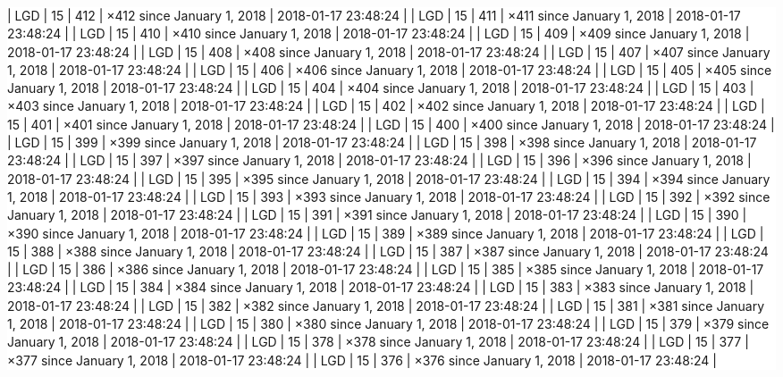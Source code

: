 | LGD | 15 | 412 | ×412 since January 1, 2018 | 2018-01-17 23:48:24 |
| LGD | 15 | 411 | ×411 since January 1, 2018 | 2018-01-17 23:48:24 |
| LGD | 15 | 410 | ×410 since January 1, 2018 | 2018-01-17 23:48:24 |
| LGD | 15 | 409 | ×409 since January 1, 2018 | 2018-01-17 23:48:24 |
| LGD | 15 | 408 | ×408 since January 1, 2018 | 2018-01-17 23:48:24 |
| LGD | 15 | 407 | ×407 since January 1, 2018 | 2018-01-17 23:48:24 |
| LGD | 15 | 406 | ×406 since January 1, 2018 | 2018-01-17 23:48:24 |
| LGD | 15 | 405 | ×405 since January 1, 2018 | 2018-01-17 23:48:24 |
| LGD | 15 | 404 | ×404 since January 1, 2018 | 2018-01-17 23:48:24 |
| LGD | 15 | 403 | ×403 since January 1, 2018 | 2018-01-17 23:48:24 |
| LGD | 15 | 402 | ×402 since January 1, 2018 | 2018-01-17 23:48:24 |
| LGD | 15 | 401 | ×401 since January 1, 2018 | 2018-01-17 23:48:24 |
| LGD | 15 | 400 | ×400 since January 1, 2018 | 2018-01-17 23:48:24 |
| LGD | 15 | 399 | ×399 since January 1, 2018 | 2018-01-17 23:48:24 |
| LGD | 15 | 398 | ×398 since January 1, 2018 | 2018-01-17 23:48:24 |
| LGD | 15 | 397 | ×397 since January 1, 2018 | 2018-01-17 23:48:24 |
| LGD | 15 | 396 | ×396 since January 1, 2018 | 2018-01-17 23:48:24 |
| LGD | 15 | 395 | ×395 since January 1, 2018 | 2018-01-17 23:48:24 |
| LGD | 15 | 394 | ×394 since January 1, 2018 | 2018-01-17 23:48:24 |
| LGD | 15 | 393 | ×393 since January 1, 2018 | 2018-01-17 23:48:24 |
| LGD | 15 | 392 | ×392 since January 1, 2018 | 2018-01-17 23:48:24 |
| LGD | 15 | 391 | ×391 since January 1, 2018 | 2018-01-17 23:48:24 |
| LGD | 15 | 390 | ×390 since January 1, 2018 | 2018-01-17 23:48:24 |
| LGD | 15 | 389 | ×389 since January 1, 2018 | 2018-01-17 23:48:24 |
| LGD | 15 | 388 | ×388 since January 1, 2018 | 2018-01-17 23:48:24 |
| LGD | 15 | 387 | ×387 since January 1, 2018 | 2018-01-17 23:48:24 |
| LGD | 15 | 386 | ×386 since January 1, 2018 | 2018-01-17 23:48:24 |
| LGD | 15 | 385 | ×385 since January 1, 2018 | 2018-01-17 23:48:24 |
| LGD | 15 | 384 | ×384 since January 1, 2018 | 2018-01-17 23:48:24 |
| LGD | 15 | 383 | ×383 since January 1, 2018 | 2018-01-17 23:48:24 |
| LGD | 15 | 382 | ×382 since January 1, 2018 | 2018-01-17 23:48:24 |
| LGD | 15 | 381 | ×381 since January 1, 2018 | 2018-01-17 23:48:24 |
| LGD | 15 | 380 | ×380 since January 1, 2018 | 2018-01-17 23:48:24 |
| LGD | 15 | 379 | ×379 since January 1, 2018 | 2018-01-17 23:48:24 |
| LGD | 15 | 378 | ×378 since January 1, 2018 | 2018-01-17 23:48:24 |
| LGD | 15 | 377 | ×377 since January 1, 2018 | 2018-01-17 23:48:24 |
| LGD | 15 | 376 | ×376 since January 1, 2018 | 2018-01-17 23:48:24 |